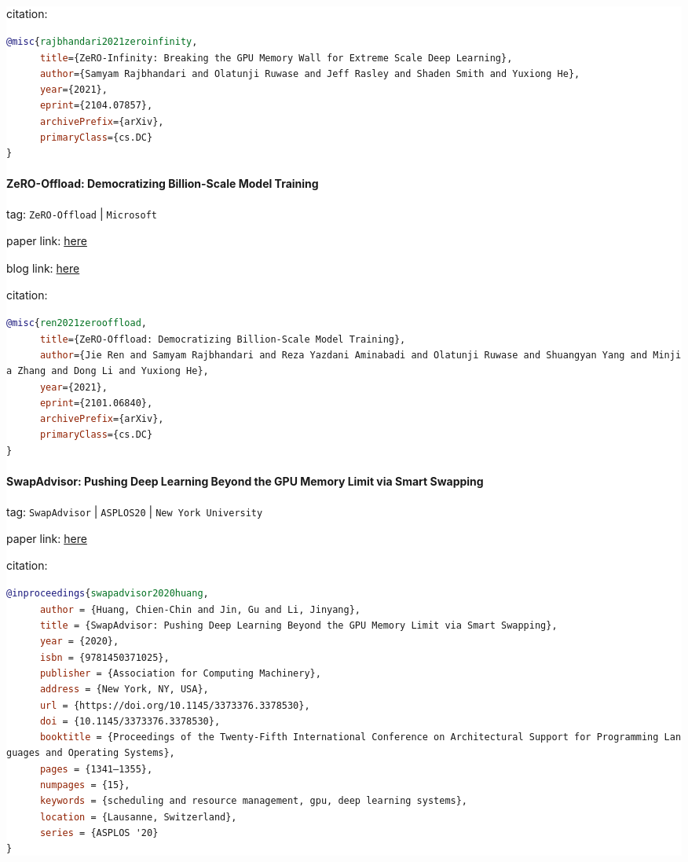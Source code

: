 citation:

```bibtex
@misc{rajbhandari2021zeroinfinity,
      title={ZeRO-Infinity: Breaking the GPU Memory Wall for Extreme Scale Deep Learning}, 
      author={Samyam Rajbhandari and Olatunji Ruwase and Jeff Rasley and Shaden Smith and Yuxiong He},
      year={2021},
      eprint={2104.07857},
      archivePrefix={arXiv},
      primaryClass={cs.DC}
}
```


#### ZeRO-Offload: Democratizing Billion-Scale Model Training

tag: `ZeRO-Offload` | `Microsoft`

paper link: [here](https://arxiv.org/pdf/2101.06840.pdf)

blog link: [here](https://www.microsoft.com/en-us/research/blog/deepspeed-extreme-scale-model-training-for-everyone/)

citation:

```bibtex
@misc{ren2021zerooffload,
      title={ZeRO-Offload: Democratizing Billion-Scale Model Training}, 
      author={Jie Ren and Samyam Rajbhandari and Reza Yazdani Aminabadi and Olatunji Ruwase and Shuangyan Yang and Minjia Zhang and Dong Li and Yuxiong He},
      year={2021},
      eprint={2101.06840},
      archivePrefix={arXiv},
      primaryClass={cs.DC}
}
```

#### SwapAdvisor: Pushing Deep Learning Beyond the GPU Memory Limit via Smart Swapping

tag: `SwapAdvisor` | `ASPLOS20` | `New York University`

paper link: [here](https://dl.acm.org/doi/pdf/10.1145/3373376.3378530)

citation:

```bibtex
@inproceedings{swapadvisor2020huang,
      author = {Huang, Chien-Chin and Jin, Gu and Li, Jinyang},
      title = {SwapAdvisor: Pushing Deep Learning Beyond the GPU Memory Limit via Smart Swapping},
      year = {2020},
      isbn = {9781450371025},
      publisher = {Association for Computing Machinery},
      address = {New York, NY, USA},
      url = {https://doi.org/10.1145/3373376.3378530},
      doi = {10.1145/3373376.3378530},
      booktitle = {Proceedings of the Twenty-Fifth International Conference on Architectural Support for Programming Languages and Operating Systems},
      pages = {1341–1355},
      numpages = {15},
      keywords = {scheduling and resource management, gpu, deep learning systems},
      location = {Lausanne, Switzerland},
      series = {ASPLOS '20}
}
```
